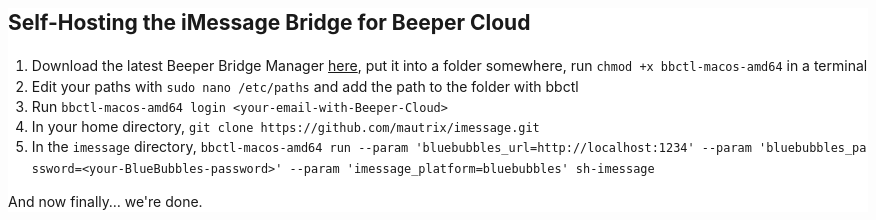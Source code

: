
## Self-Hosting the iMessage Bridge for Beeper Cloud
1. Download the latest Beeper Bridge Manager [here](https://github.com/beeper/bridge-manager/actions), put it into a folder somewhere, run `chmod +x bbctl-macos-amd64` in a terminal
2. Edit your paths with `sudo nano /etc/paths` and add the path to the folder with bbctl
3. Run `bbctl-macos-amd64 login <your-email-with-Beeper-Cloud>`
4. In your home directory, `git clone https://github.com/mautrix/imessage.git`
5. In the `imessage` directory, `bbctl-macos-amd64 run --param 'bluebubbles_url=http://localhost:1234' --param 'bluebubbles_password=<your-BlueBubbles-password>' --param 'imessage_platform=bluebubbles' sh-imessage`


And now finally… we're done.